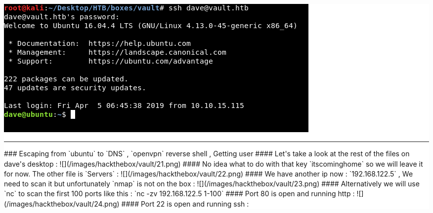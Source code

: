 ![](/images/hackthebox/vault/20.png)
<hr>
### Escaping from `ubuntu` to `DNS` , `openvpn` reverse shell , Getting user
#### Let's take a look at the rest of the files on dave's desktop :
![](/images/hackthebox/vault/21.png)
#### No idea what to do with that key `itscominghome` so we will leave it for now. The other file is `Servers` :
![](/images/hackthebox/vault/22.png)
#### We have another ip now : `192.168.122.5` , We need to scan it but unfortunately `nmap` is not on the box :
![](/images/hackthebox/vault/23.png)
#### Alternatively we will use `nc` to scan the first 100 ports like this : `nc -zv 192.168.122.5 1-100`
#### Port 80 is open and running http :
![](/images/hackthebox/vault/24.png)
#### Port 22 is open and running ssh :